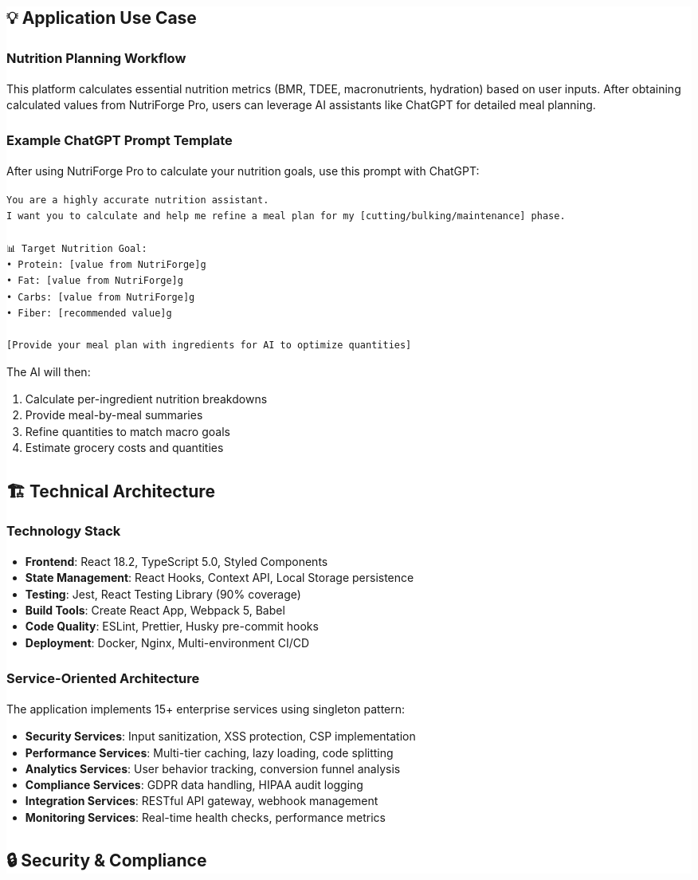 ## 💡 Application Use Case

### Nutrition Planning Workflow
This platform calculates essential nutrition metrics (BMR, TDEE, macronutrients, hydration) based on user inputs. After obtaining calculated values from NutriForge Pro, users can leverage AI assistants like ChatGPT for detailed meal planning.

### Example ChatGPT Prompt Template
After using NutriForge Pro to calculate your nutrition goals, use this prompt with ChatGPT:

```
You are a highly accurate nutrition assistant.
I want you to calculate and help me refine a meal plan for my [cutting/bulking/maintenance] phase.

📊 Target Nutrition Goal:
• Protein: [value from NutriForge]g
• Fat: [value from NutriForge]g
• Carbs: [value from NutriForge]g
• Fiber: [recommended value]g

[Provide your meal plan with ingredients for AI to optimize quantities]
```

The AI will then:
1. Calculate per-ingredient nutrition breakdowns
2. Provide meal-by-meal summaries
3. Refine quantities to match macro goals
4. Estimate grocery costs and quantities

## 🏗️ Technical Architecture

### Technology Stack
- **Frontend**: React 18.2, TypeScript 5.0, Styled Components
- **State Management**: React Hooks, Context API, Local Storage persistence
- **Testing**: Jest, React Testing Library (90% coverage)
- **Build Tools**: Create React App, Webpack 5, Babel
- **Code Quality**: ESLint, Prettier, Husky pre-commit hooks
- **Deployment**: Docker, Nginx, Multi-environment CI/CD

### Service-Oriented Architecture
The application implements 15+ enterprise services using singleton pattern:
- **Security Services**: Input sanitization, XSS protection, CSP implementation
- **Performance Services**: Multi-tier caching, lazy loading, code splitting
- **Analytics Services**: User behavior tracking, conversion funnel analysis
- **Compliance Services**: GDPR data handling, HIPAA audit logging
- **Integration Services**: RESTful API gateway, webhook management
- **Monitoring Services**: Real-time health checks, performance metrics

## 🔒 Security & Compliance
